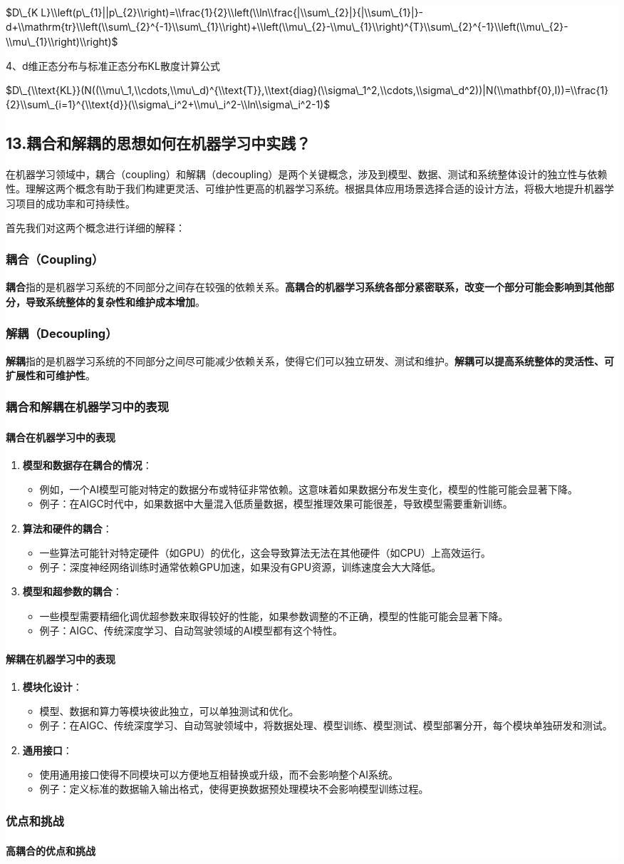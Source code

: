 $D\_{K L}\\left(p\_{1}||p\_{2}\\right)=\\frac{1}{2}\\left(\\ln\\frac{|\\sum\_{2}|}{|\\sum\_{1}|}-d+\\mathrm{tr}\\left(\\sum\_{2}^{-1}\\sum\_{1}\\right)+\\left(\\mu\_{2}-\\mu\_{1}\\right)^{T}\\sum\_{2}^{-1}\\left(\\mu\_{2}-\\mu\_{1}\\right)\\right)$

4、d维正态分布与标准正态分布KL散度计算公式

$D\_{\\text{KL}}(N((\\mu\_1,\\cdots,\\mu\_d)^{\\text{T}},\\text{diag}(\\sigma\_1^2,\\cdots,\\sigma\_d^2))|N(\\mathbf{0},I))=\\frac{1}{2}\\sum\_{i=1}^{\\text{d}}(\\sigma\_i^2+\\mu\_i^2-\\ln\\sigma\_i^2-1)$

13.耦合和解耦的思想如何在机器学习中实践？
----------------------

在机器学习领域中，耦合（coupling）和解耦（decoupling）是两个关键概念，涉及到模型、数据、测试和系统整体设计的独立性与依赖性。理解这两个概念有助于我们构建更灵活、可维护性更高的机器学习系统。根据具体应用场景选择合适的设计方法，将极大地提升机器学习项目的成功率和可持续性。

首先我们对这两个概念进行详细的解释：

### 耦合（Coupling）

**耦合**指的是机器学习系统的不同部分之间存在较强的依赖关系。**高耦合的机器学习系统各部分紧密联系，改变一个部分可能会影响到其他部分，导致系统整体的复杂性和维护成本增加**。

### 解耦（Decoupling）

**解耦**指的是机器学习系统的不同部分之间尽可能减少依赖关系，使得它们可以独立研发、测试和维护。**解耦可以提高系统整体的灵活性、可扩展性和可维护性**。

### 耦合和解耦在机器学习中的表现

#### 耦合在机器学习中的表现

1.  **模型和数据存在耦合的情况**：
    
    *   例如，一个AI模型可能对特定的数据分布或特征非常依赖。这意味着如果数据分布发生变化，模型的性能可能会显著下降。
    *   例子：在AIGC时代中，如果数据中大量混入低质量数据，模型推理效果可能很差，导致模型需要重新训练。
2.  **算法和硬件的耦合**：
    
    *   一些算法可能针对特定硬件（如GPU）的优化，这会导致算法无法在其他硬件（如CPU）上高效运行。
    *   例子：深度神经网络训练时通常依赖GPU加速，如果没有GPU资源，训练速度会大大降低。
3.  **模型和超参数的耦合**：
    
    *   一些模型需要精细化调优超参数来取得较好的性能，如果参数调整的不正确，模型的性能可能会显著下降。
    *   例子：AIGC、传统深度学习、自动驾驶领域的AI模型都有这个特性。

#### 解耦在机器学习中的表现

1.  **模块化设计**：
    
    *   模型、数据和算力等模块彼此独立，可以单独测试和优化。
    *   例子：在AIGC、传统深度学习、自动驾驶领域中，将数据处理、模型训练、模型测试、模型部署分开，每个模块单独研发和测试。
2.  **通用接口**：
    
    *   使用通用接口使得不同模块可以方便地互相替换或升级，而不会影响整个AI系统。
    *   例子：定义标准的数据输入输出格式，使得更换数据预处理模块不会影响模型训练过程。

### 优点和挑战

#### 高耦合的优点和挑战
